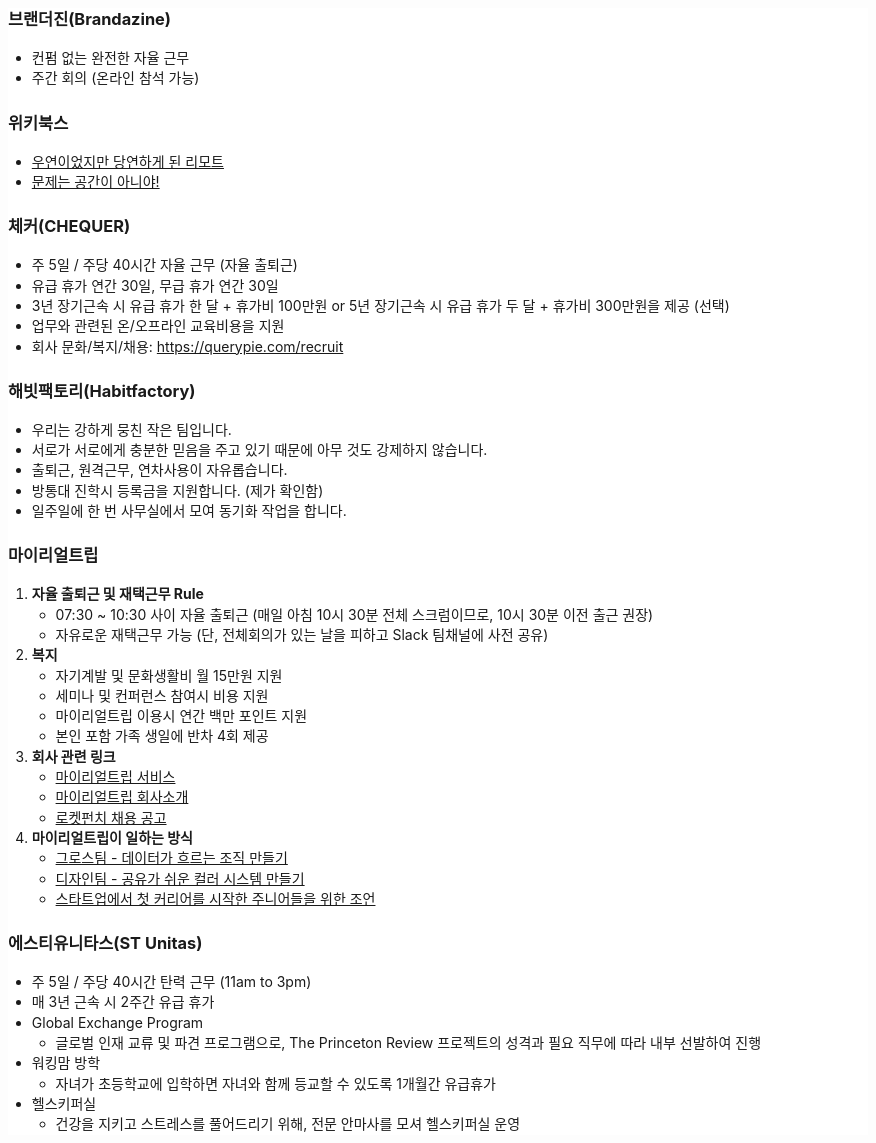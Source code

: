 ### 브랜더진(Brandazine)

- 컨펌 없는 완전한 자율 근무
- 주간 회의 (온라인 참석 가능)

### 위키북스
- [우연이었지만 당연하게 된 리모트](https://brunch.co.kr/@wikibook/1)
- [문제는 공간이 아니야!](https://brunch.co.kr/@wikibook/2)

### 체커(CHEQUER)
- 주 5일 / 주당 40시간 자율 근무 (자율 출퇴근)
- 유급 휴가 연간 30일, 무급 휴가 연간 30일
- 3년 장기근속 시 유급 휴가 한 달 + 휴가비 100만원 or 5년 장기근속 시 유급 휴가 두 달 + 휴가비 300만원을 제공 (선택)
- 업무와 관련된 온/오프라인 교육비용을 지원
- 회사 문화/복지/채용: https://querypie.com/recruit

### 해빗팩토리(Habitfactory)
- 우리는 강하게 뭉친 작은 팀입니다.
- 서로가 서로에게 충분한 믿음을 주고 있기 때문에 아무 것도 강제하지 않습니다.
- 출퇴근, 원격근무, 연차사용이 자유롭습니다.
- 방통대 진학시 등록금을 지원합니다. (제가 확인함)
- 일주일에 한 번 사무실에서 모여 동기화 작업을 합니다.

### 마이리얼트립
1. **자율 출퇴근 및 재택근무 Rule**
    - 07:30 ~ 10:30 사이 자율 출퇴근 (매일 아침 10시 30분 전체 스크럼이므로, 10시 30분 이전 출근 권장)
    - 자유로운 재택근무 가능 (단, 전체회의가 있는 날을 피하고 Slack 팀채널에 사전 공유)
2. **복지**
    - 자기계발 및 문화생활비 월 15만원 지원
    - 세미나 및 컨퍼런스 참여시 비용 지원
    - 마이리얼트립 이용시 연간 백만 포인트 지원
    - 본인 포함 가족 생일에 반차 4회 제공
3. **회사 관련 링크**
    - [마이리얼트립 서비스](https://www.myrealtrip.com)
    - [마이리얼트립 회사소개](https://about.myrealtrip.com/)
    - [로켓펀치 채용 공고](https://www.rocketpunch.com/companies/myrealtrip/jobs)
4. **마이리얼트립이 일하는 방식**
    - [그로스팀 - 데이터가 흐르는 조직 만들기](https://brunch.co.kr/@leoyang99/8)
    - [디자인팀 - 공유가 쉬운 컬러 시스템 만들기](https://medium.com/myrealtrip-product/color-system-f8b7607ba57)
    - [스타트업에서 첫 커리어를 시작한 주니어들을 위한 조언](https://brunch.co.kr/@philosper1/25)

### 에스티유니타스(ST Unitas)
- 주 5일 / 주당 40시간 탄력 근무 (11am to 3pm)
- 매 3년 근속 시 2주간 유급 휴가
- Global Exchange Program
  - 글로벌 인재 교류 및 파견 프로그램으로, The Princeton Review 프로젝트의 성격과 필요 직무에 따라 내부 선발하여 진행
- 워킹맘 방학
  - 자녀가 초등학교에 입학하면 자녀와 함께 등교할 수 있도록 1개월간 유급휴가
- 헬스키퍼실
  - 건강을 지키고 스트레스를 풀어드리기 위해, 전문 안마사를 모셔 헬스키퍼실 운영
